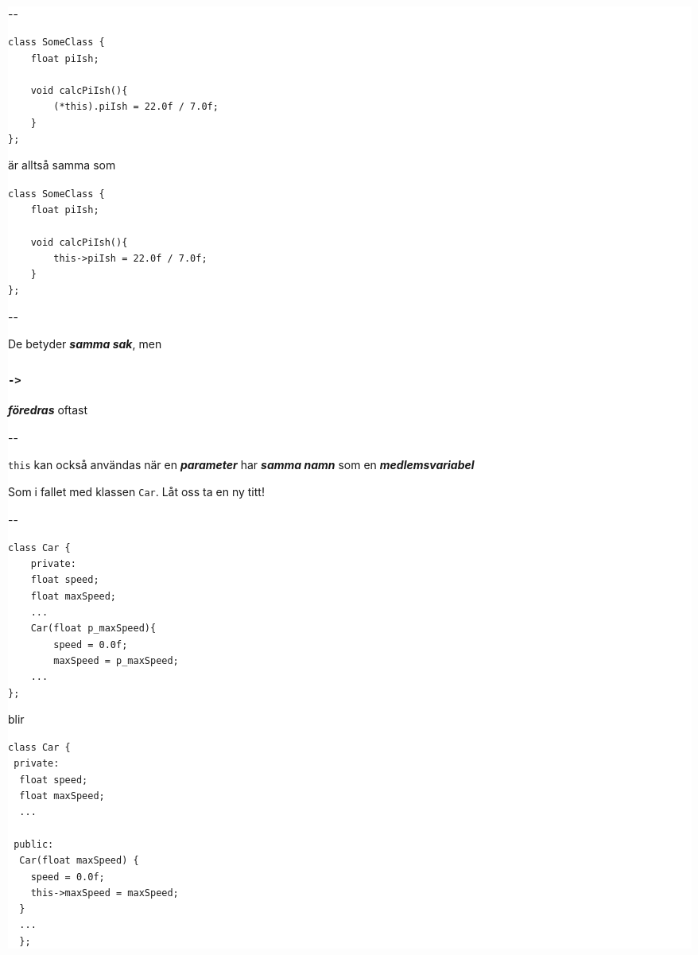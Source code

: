 --

```cpp[5]
class SomeClass {
	float piIsh;

	void calcPiIsh(){
		(*this).piIsh = 22.0f / 7.0f;
	}
};
```

är alltså samma som

```cpp[5]
class SomeClass {
	float piIsh;

	void calcPiIsh(){
		this->piIsh = 22.0f / 7.0f;
	}
};
```

--

De betyder ***samma sak***, men

### `->`

***föredras*** oftast

--

`this` kan också användas när en ***parameter*** har ***samma namn*** som en ***medlemsvariabel***

Som i fallet med klassen `Car`. Låt oss ta en ny titt!


--

```cpp[6-8]
class Car {
	private:
	float speed;
	float maxSpeed;
  	...
	Car(float p_maxSpeed){
		speed = 0.0f;
		maxSpeed = p_maxSpeed;
	...
};
```

blir


```cpp[6-8]
class Car {
 private:
  float speed;
  float maxSpeed;
  ...

 public:
  Car(float maxSpeed) {
    speed = 0.0f;
    this->maxSpeed = maxSpeed;
  }
  ...
  };
```